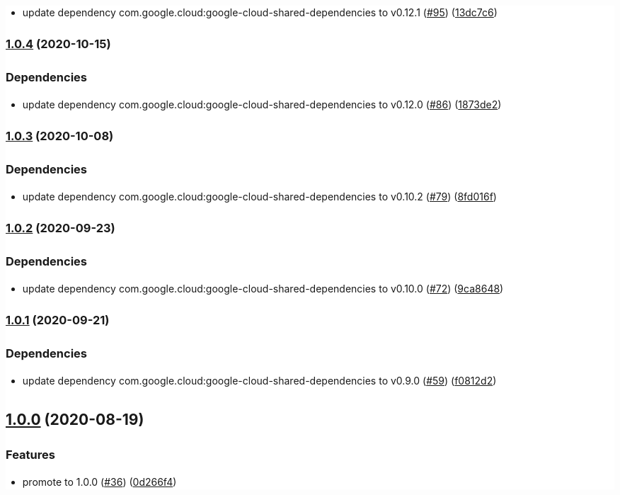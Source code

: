 * update dependency com.google.cloud:google-cloud-shared-dependencies to v0.12.1 ([#95](https://www.github.com/googleapis/java-accesscontextmanager/issues/95)) ([13dc7c6](https://www.github.com/googleapis/java-accesscontextmanager/commit/13dc7c6ae29a893d6a2229ec2bcbf33fb53c61ad))

### [1.0.4](https://www.github.com/googleapis/java-accesscontextmanager/compare/v1.0.3...v1.0.4) (2020-10-15)


### Dependencies

* update dependency com.google.cloud:google-cloud-shared-dependencies to v0.12.0 ([#86](https://www.github.com/googleapis/java-accesscontextmanager/issues/86)) ([1873de2](https://www.github.com/googleapis/java-accesscontextmanager/commit/1873de29424bd3331f514cdd857f54d0a6d52a28))

### [1.0.3](https://www.github.com/googleapis/java-accesscontextmanager/compare/v1.0.2...v1.0.3) (2020-10-08)


### Dependencies

* update dependency com.google.cloud:google-cloud-shared-dependencies to v0.10.2 ([#79](https://www.github.com/googleapis/java-accesscontextmanager/issues/79)) ([8fd016f](https://www.github.com/googleapis/java-accesscontextmanager/commit/8fd016f514ef993a988e8989b0856424d8cb80f7))

### [1.0.2](https://www.github.com/googleapis/java-accesscontextmanager/compare/v1.0.1...v1.0.2) (2020-09-23)


### Dependencies

* update dependency com.google.cloud:google-cloud-shared-dependencies to v0.10.0 ([#72](https://www.github.com/googleapis/java-accesscontextmanager/issues/72)) ([9ca8648](https://www.github.com/googleapis/java-accesscontextmanager/commit/9ca864850b0a1a7d12910d5ecd359a895decbf5b))

### [1.0.1](https://www.github.com/googleapis/java-accesscontextmanager/compare/v1.0.0...v1.0.1) (2020-09-21)


### Dependencies

* update dependency com.google.cloud:google-cloud-shared-dependencies to v0.9.0 ([#59](https://www.github.com/googleapis/java-accesscontextmanager/issues/59)) ([f0812d2](https://www.github.com/googleapis/java-accesscontextmanager/commit/f0812d2046a577803bc17246d3aa1faf353370ad))

## [1.0.0](https://www.github.com/googleapis/java-accesscontextmanager/compare/v0.2.1...v1.0.0) (2020-08-19)


### Features

* promote to 1.0.0 ([#36](https://www.github.com/googleapis/java-accesscontextmanager/issues/36)) ([0d266f4](https://www.github.com/googleapis/java-accesscontextmanager/commit/0d266f4a37149058c7c991a72c048516cd7d242a))
